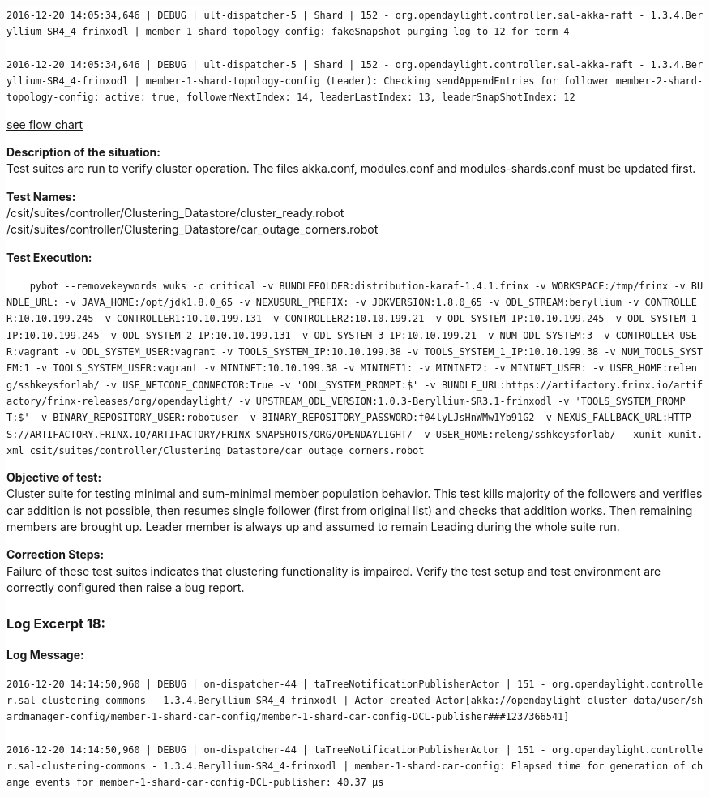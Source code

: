     2016-12-20 14:05:34,646 | DEBUG | ult-dispatcher-5 | Shard | 152 - org.opendaylight.controller.sal-akka-raft - 1.3.4.Beryllium-SR4_4-frinxodl | member-1-shard-topology-config: fakeSnapshot purging log to 12 for term 4
    
    2016-12-20 14:05:34,646 | DEBUG | ult-dispatcher-5 | Shard | 152 - org.opendaylight.controller.sal-akka-raft - 1.3.4.Beryllium-SR4_4-frinxodl | member-1-shard-topology-config (Leader): Checking sendAppendEntries for follower member-2-shard-topology-config: active: true, followerNextIndex: 14, leaderLastIndex: 13, leaderSnapShotIndex: 12
    

[see flow chart][2]

**Description of the situation:**  
Test suites are run to verify cluster operation. The files akka.conf, modules.conf and modules-shards.conf must be updated first.

**Test Names:**  
/csit/suites/controller/Clustering_Datastore/cluster_ready.robot  
/csit/suites/controller/Clustering_Datastore/car_outage_corners.robot

**Test Execution:**

        pybot --removekeywords wuks -c critical -v BUNDLEFOLDER:distribution-karaf-1.4.1.frinx -v WORKSPACE:/tmp/frinx -v BUNDLE_URL: -v JAVA_HOME:/opt/jdk1.8.0_65 -v NEXUSURL_PREFIX: -v JDKVERSION:1.8.0_65 -v ODL_STREAM:beryllium -v CONTROLLER:10.10.199.245 -v CONTROLLER1:10.10.199.131 -v CONTROLLER2:10.10.199.21 -v ODL_SYSTEM_IP:10.10.199.245 -v ODL_SYSTEM_1_IP:10.10.199.245 -v ODL_SYSTEM_2_IP:10.10.199.131 -v ODL_SYSTEM_3_IP:10.10.199.21 -v NUM_ODL_SYSTEM:3 -v CONTROLLER_USER:vagrant -v ODL_SYSTEM_USER:vagrant -v TOOLS_SYSTEM_IP:10.10.199.38 -v TOOLS_SYSTEM_1_IP:10.10.199.38 -v NUM_TOOLS_SYSTEM:1 -v TOOLS_SYSTEM_USER:vagrant -v MININET:10.10.199.38 -v MININET1: -v MININET2: -v MININET_USER: -v USER_HOME:releng/sshkeysforlab/ -v USE_NETCONF_CONNECTOR:True -v 'ODL_SYSTEM_PROMPT:$' -v BUNDLE_URL:https://artifactory.frinx.io/artifactory/frinx-releases/org/opendaylight/ -v UPSTREAM_ODL_VERSION:1.0.3-Beryllium-SR3.1-frinxodl -v 'TOOLS_SYSTEM_PROMPT:$' -v BINARY_REPOSITORY_USER:robotuser -v BINARY_REPOSITORY_PASSWORD:f04lyLJsHnWMw1Yb91G2 -v NEXUS_FALLBACK_URL:HTTPS://ARTIFACTORY.FRINX.IO/ARTIFACTORY/FRINX-SNAPSHOTS/ORG/OPENDAYLIGHT/ -v USER_HOME:releng/sshkeysforlab/ --xunit xunit.xml csit/suites/controller/Clustering_Datastore/car_outage_corners.robot
    

**Objective of test:**  
Cluster suite for testing minimal and sum-minimal member population behavior. This test kills majority of the followers and verifies car addition is not possible, then resumes single follower (first from original list) and checks that addition works. Then remaining members are brought up. Leader member is always up and assumed to remain Leading during the whole suite run.

**Correction Steps:**  
Failure of these test suites indicates that clustering functionality is impaired. Verify the test setup and test environment are correctly configured then raise a bug report.

### Log Excerpt 18:

**Log Message:**

    2016-12-20 14:14:50,960 | DEBUG | on-dispatcher-44 | taTreeNotificationPublisherActor | 151 - org.opendaylight.controller.sal-clustering-commons - 1.3.4.Beryllium-SR4_4-frinxodl | Actor created Actor[akka://opendaylight-cluster-data/user/shardmanager-config/member-1-shard-car-config/member-1-shard-car-config-DCL-publisher###1237366541]
    
    2016-12-20 14:14:50,960 | DEBUG | on-dispatcher-44 | taTreeNotificationPublisherActor | 151 - org.opendaylight.controller.sal-clustering-commons - 1.3.4.Beryllium-SR4_4-frinxodl | member-1-shard-car-config: Elapsed time for generation of change events for member-1-shard-car-config-DCL-publisher: 40.37 μs
    

 [1]: http://i.imgur.com/2fwTem4.png "flow chart"
 [2]: http://i.imgur.com/2fwTem4.png "see flow chart"